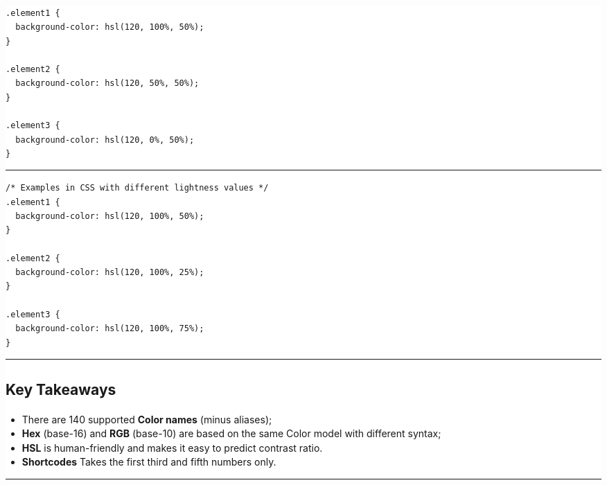
```
.element1 {
  background-color: hsl(120, 100%, 50%); 
}

.element2 {
  background-color: hsl(120, 50%, 50%);
}

.element3 {
  background-color: hsl(120, 0%, 50%);
}

```

---
```
/* Examples in CSS with different lightness values */
.element1 {
  background-color: hsl(120, 100%, 50%); 
}

.element2 {
  background-color: hsl(120, 100%, 25%); 
}

.element3 {
  background-color: hsl(120, 100%, 75%);
}
```
---

## Key Takeaways
- There are 140 supported **Color names** (minus aliases);
- **Hex** (base-16) and **RGB** (base-10) are based on the same Color model with different syntax;
- **HSL** is human-friendly and makes it easy to predict contrast ratio.
- **Shortcodes** Takes the first third and fifth numbers only.

---







